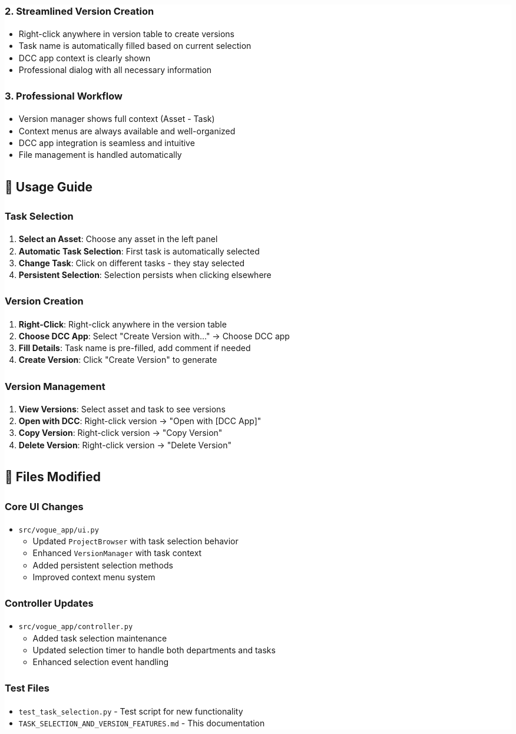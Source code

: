 ### 2. **Streamlined Version Creation**
- Right-click anywhere in version table to create versions
- Task name is automatically filled based on current selection
- DCC app context is clearly shown
- Professional dialog with all necessary information

### 3. **Professional Workflow**
- Version manager shows full context (Asset - Task)
- Context menus are always available and well-organized
- DCC app integration is seamless and intuitive
- File management is handled automatically

## 🚀 Usage Guide

### Task Selection
1. **Select an Asset**: Choose any asset in the left panel
2. **Automatic Task Selection**: First task is automatically selected
3. **Change Task**: Click on different tasks - they stay selected
4. **Persistent Selection**: Selection persists when clicking elsewhere

### Version Creation
1. **Right-Click**: Right-click anywhere in the version table
2. **Choose DCC App**: Select "Create Version with..." → Choose DCC app
3. **Fill Details**: Task name is pre-filled, add comment if needed
4. **Create Version**: Click "Create Version" to generate

### Version Management
1. **View Versions**: Select asset and task to see versions
2. **Open with DCC**: Right-click version → "Open with [DCC App]"
3. **Copy Version**: Right-click version → "Copy Version"
4. **Delete Version**: Right-click version → "Delete Version"

## 📁 Files Modified

### Core UI Changes
- `src/vogue_app/ui.py`
  - Updated `ProjectBrowser` with task selection behavior
  - Enhanced `VersionManager` with task context
  - Added persistent selection methods
  - Improved context menu system

### Controller Updates
- `src/vogue_app/controller.py`
  - Added task selection maintenance
  - Updated selection timer to handle both departments and tasks
  - Enhanced selection event handling

### Test Files
- `test_task_selection.py` - Test script for new functionality
- `TASK_SELECTION_AND_VERSION_FEATURES.md` - This documentation

